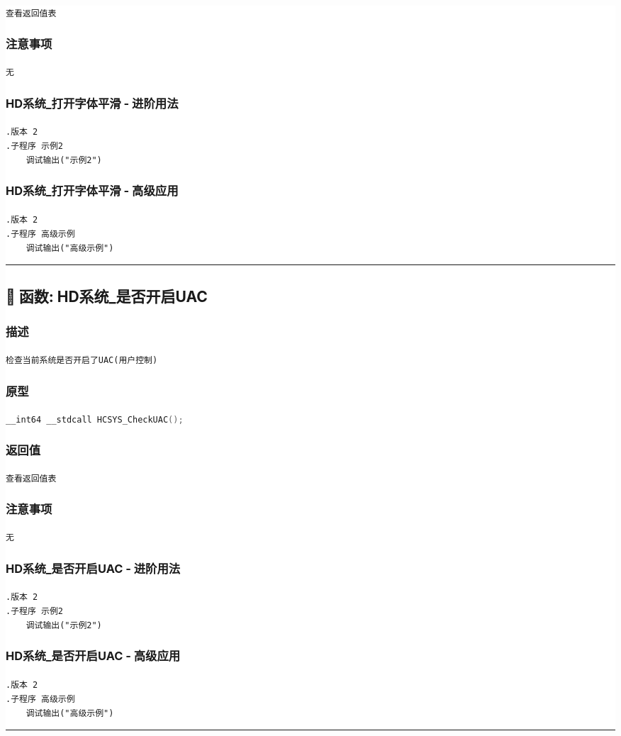 ```
查看返回值表
```
### 注意事项
```
无
```
### HD系统_打开字体平滑 - 进阶用法
```e-lang
.版本 2
.子程序 示例2
    调试输出("示例2")
```
### HD系统_打开字体平滑 - 高级应用
```e-lang
.版本 2
.子程序 高级示例
    调试输出("高级示例")
```

---
## 📌 函数: HD系统_是否开启UAC
### 描述
```
检查当前系统是否开启了UAC(用户控制)
```
### 原型
```cpp
__int64 __stdcall HCSYS_CheckUAC();
```
### 返回值
```
查看返回值表
```
### 注意事项
```
无
```
### HD系统_是否开启UAC - 进阶用法
```e-lang
.版本 2
.子程序 示例2
    调试输出("示例2")
```
### HD系统_是否开启UAC - 高级应用
```e-lang
.版本 2
.子程序 高级示例
    调试输出("高级示例")
```

---